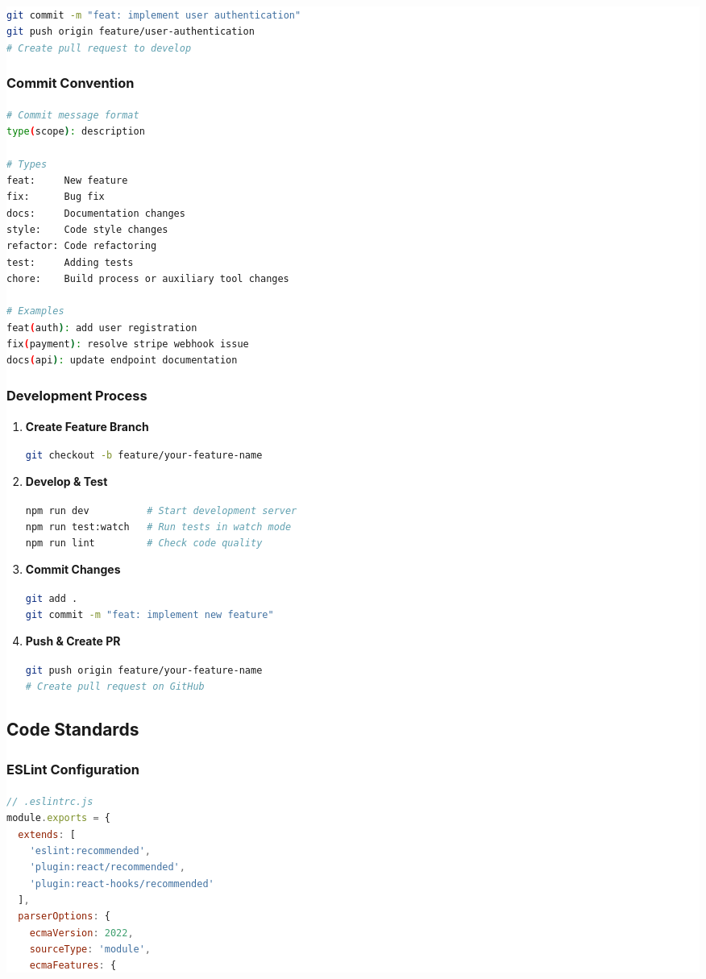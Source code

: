 ```bash
git commit -m "feat: implement user authentication"
git push origin feature/user-authentication
# Create pull request to develop
```

### Commit Convention
```bash
# Commit message format
type(scope): description

# Types
feat:     New feature
fix:      Bug fix
docs:     Documentation changes
style:    Code style changes
refactor: Code refactoring
test:     Adding tests
chore:    Build process or auxiliary tool changes

# Examples
feat(auth): add user registration
fix(payment): resolve stripe webhook issue
docs(api): update endpoint documentation
```

### Development Process
1. **Create Feature Branch**
   ```bash
   git checkout -b feature/your-feature-name
   ```

2. **Develop & Test**
   ```bash
   npm run dev          # Start development server
   npm run test:watch   # Run tests in watch mode
   npm run lint         # Check code quality
   ```

3. **Commit Changes**
   ```bash
   git add .
   git commit -m "feat: implement new feature"
   ```

4. **Push & Create PR**
   ```bash
   git push origin feature/your-feature-name
   # Create pull request on GitHub
   ```

## Code Standards

### ESLint Configuration
```javascript
// .eslintrc.js
module.exports = {
  extends: [
    'eslint:recommended',
    'plugin:react/recommended',
    'plugin:react-hooks/recommended'
  ],
  parserOptions: {
    ecmaVersion: 2022,
    sourceType: 'module',
    ecmaFeatures: {
```